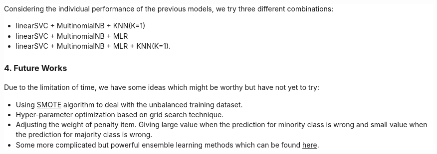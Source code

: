 Considering the individual performance of the previous models, we try three different combinations: 
* linearSVC + MultinomialNB + KNN(K=1)
* linearSVC + MultinomialNB + MLR
* linearSVC + MultinomialNB + MLR + KNN(K=1).

### 4. Future Works
Due to the limitation of time, we have some ideas which might be worthy but have not yet to try:
* Using [SMOTE](https://arxiv.org/pdf/1106.1813.pdf) algorithm to deal with the unbalanced training dataset.
* Hyper-parameter optimization based on grid search technique.
* Adjusting the weight of penalty item. Giving large value when the prediction for minority class is wrong and small value when the  prediction for majority class is wrong.
* Some more complicated but powerful ensemble learning methods which can be found [here](https://mlwave.com/kaggle-ensembling-guide/).
